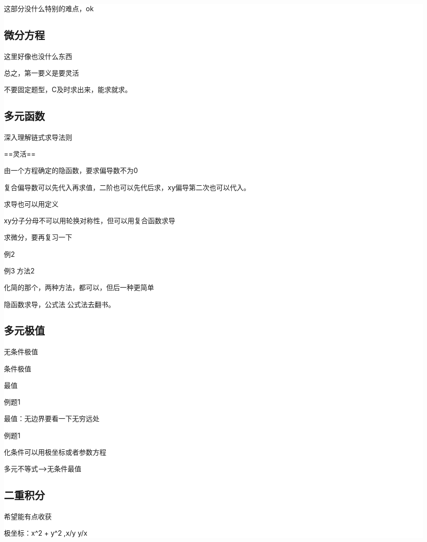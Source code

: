 这部分没什么特别的难点，ok

## 微分方程

这里好像也没什么东西

总之，第一要义是要灵活

不要固定题型，C及时求出来，能求就求。

## 多元函数

深入理解链式求导法则

==灵活==

由一个方程确定的隐函数，要求偏导数不为0

复合偏导数可以先代入再求值，二阶也可以先代后求，xy偏导第二次也可以代入。

求导也可以用定义

xy分子分母不可以用轮换对称性，但可以用复合函数求导

求微分，要再复习一下


例2

例3 方法2

化简的那个，两种方法，都可以，但后一种更简单

隐函数求导，公式法
公式法去翻书。

## 多元极值

无条件极值

条件极值

最值

例题1

最值：无边界要看一下无穷远处

例题1

化条件可以用极坐标或者参数方程

多元不等式-->无条件最值

## 二重积分

希望能有点收获

极坐标：x^2 + y^2 ,x/y   y/x
